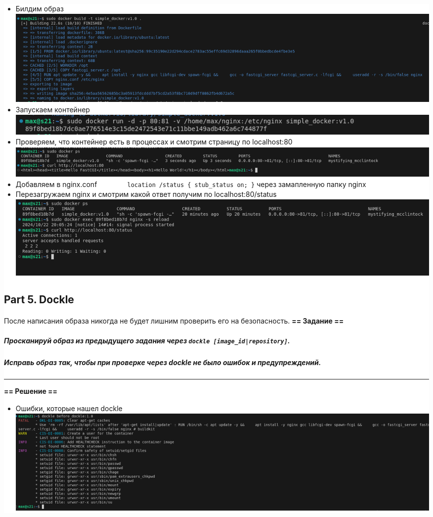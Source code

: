 - Билдим образ
  ![](part4/1.png)
- Запускаем контейнер
  ![](part4/2.png)
- Проверяем, что контейнер есть в процессах и смотрим страницу по localhost:80
  ![](part4/3.png)
- Добавляем в nginx.conf ```        location /status {
            stub_status on;
        }``` через замапленную папку nginx
- Перезагружаем nginx и смотрим какой ответ получим по localhost:80/status
  ![](part4/4.png)

## Part 5. **Dockle**

После написания образа никогда не будет лишним проверить его на безопасность.
**== Задание ==**

##### Просканируй образ из предыдущего задания через `dockle [image_id|repository]`.
##### Исправь образ так, чтобы при проверке через **dockle** не было ошибок и предупреждений.
---
**== Решение ==**
- Ошибки, которые нашел dockle
  ![](part5/1.png)  
